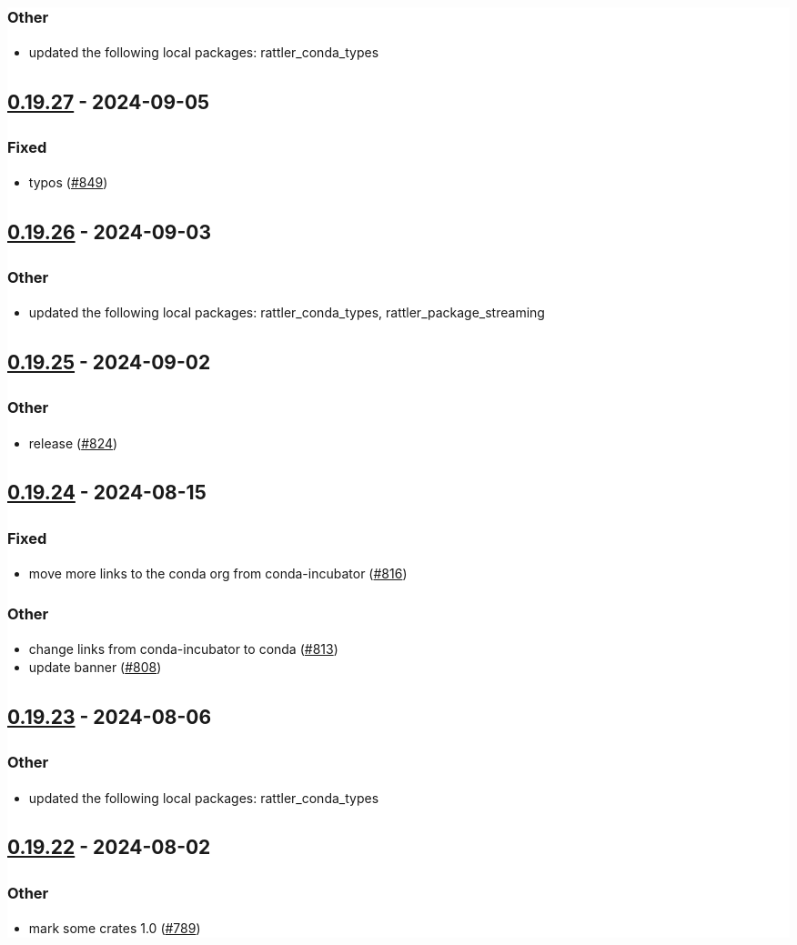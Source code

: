### Other

- updated the following local packages: rattler_conda_types

## [0.19.27](https://github.com/conda/rattler/compare/rattler_index-v0.19.26...rattler_index-v0.19.27) - 2024-09-05

### Fixed
- typos ([#849](https://github.com/conda/rattler/pull/849))

## [0.19.26](https://github.com/conda/rattler/compare/rattler_index-v0.19.25...rattler_index-v0.19.26) - 2024-09-03

### Other
- updated the following local packages: rattler_conda_types, rattler_package_streaming

## [0.19.25](https://github.com/conda/rattler/compare/rattler_index-v0.19.24...rattler_index-v0.19.25) - 2024-09-02

### Other
- release ([#824](https://github.com/conda/rattler/pull/824))

## [0.19.24](https://github.com/conda/rattler/compare/rattler_index-v0.19.23...rattler_index-v0.19.24) - 2024-08-15

### Fixed
- move more links to the conda org from conda-incubator ([#816](https://github.com/conda/rattler/pull/816))

### Other
- change links from conda-incubator to conda ([#813](https://github.com/conda/rattler/pull/813))
- update banner ([#808](https://github.com/conda/rattler/pull/808))

## [0.19.23](https://github.com/baszalmstra/rattler/compare/rattler_index-v0.19.22...rattler_index-v0.19.23) - 2024-08-06

### Other
- updated the following local packages: rattler_conda_types

## [0.19.22](https://github.com/baszalmstra/rattler/compare/rattler_index-v0.19.21...rattler_index-v0.19.22) - 2024-08-02

### Other
- mark some crates 1.0 ([#789](https://github.com/baszalmstra/rattler/pull/789))
